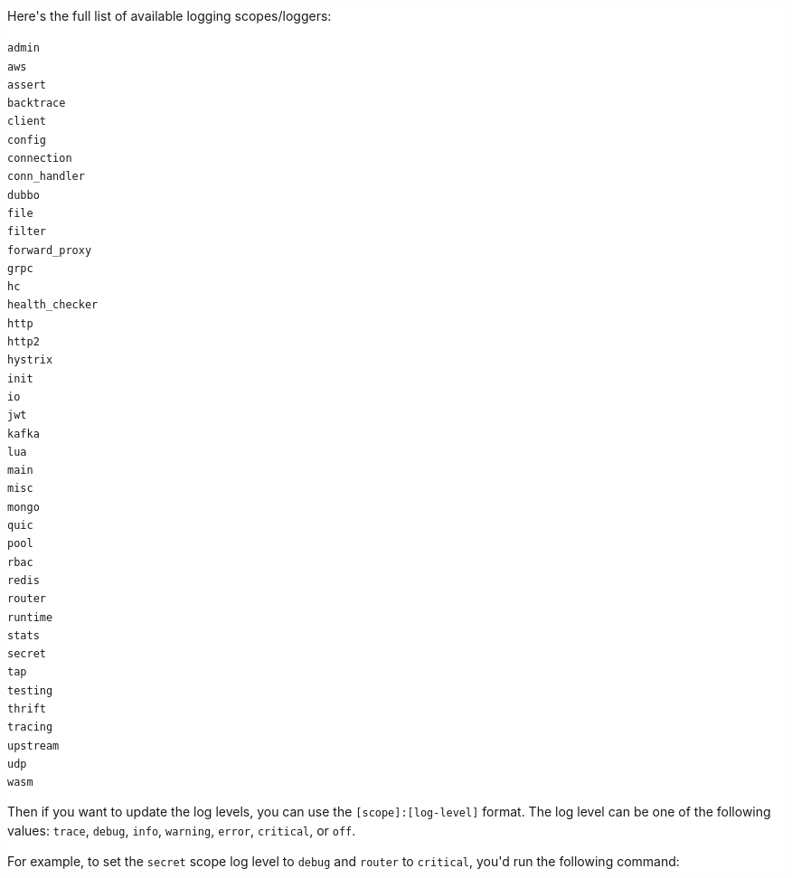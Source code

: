 Here's the full list of available logging scopes/loggers:

```
admin
aws
assert
backtrace
client
config
connection
conn_handler
dubbo
file
filter
forward_proxy
grpc
hc
health_checker
http
http2
hystrix
init
io
jwt
kafka
lua
main
misc
mongo
quic
pool
rbac
redis
router
runtime
stats
secret
tap
testing
thrift
tracing
upstream
udp
wasm
```

Then if you want to update the log levels, you can use the `[scope]:[log-level]` format. The log level can be one of the following values: `trace`, `debug`, `info`, `warning`, `error`, `critical`, or `off`.

For example, to set the `secret` scope log level to `debug` and `router` to `critical`, you'd run the following command:
